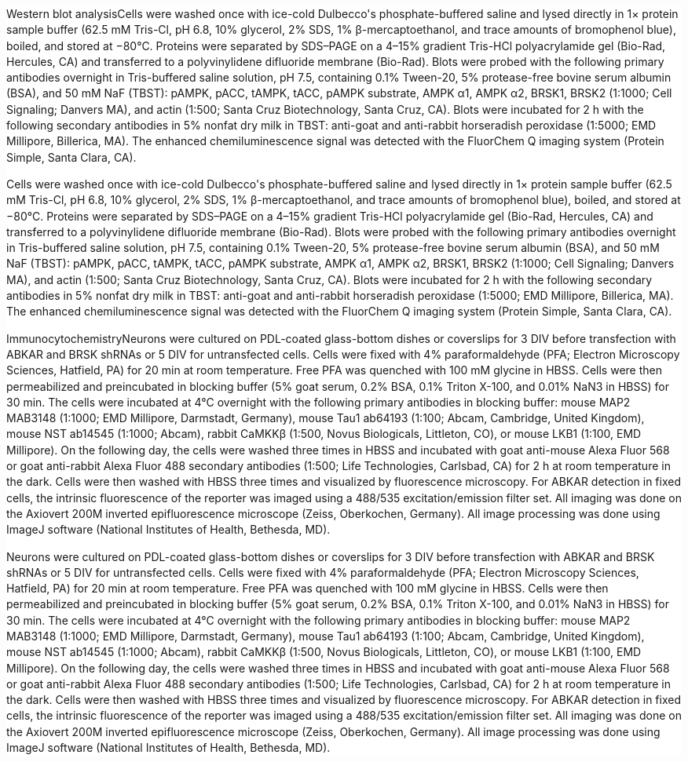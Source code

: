 Western blot analysisCells were washed once with ice-cold Dulbecco's phosphate-buffered saline and lysed directly in 1× protein sample buffer (62.5 mM Tris-Cl, pH 6.8, 10% glycerol, 2% SDS, 1% β-mercaptoethanol, and trace amounts of bromophenol blue), boiled, and stored at −80°C. Proteins were separated by SDS–PAGE on a 4–15% gradient Tris-HCl polyacrylamide gel (Bio-Rad, Hercules, CA) and transferred to a polyvinylidene difluoride membrane (Bio-Rad). Blots were probed with the following primary antibodies overnight in Tris-buffered saline solution, pH 7.5, containing 0.1% Tween-20, 5% protease-free bovine serum albumin (BSA), and 50 mM NaF (TBST): pAMPK, pACC, tAMPK, tACC, pAMPK substrate, AMPK α1, AMPK α2, BRSK1, BRSK2 (1:1000; Cell Signaling; Danvers MA), and actin (1:500; Santa Cruz Biotechnology, Santa Cruz, CA). Blots were incubated for 2 h with the following secondary antibodies in 5% nonfat dry milk in TBST: anti-goat and anti-rabbit horseradish peroxidase (1:5000; EMD Millipore, Billerica, MA). The enhanced chemiluminescence signal was detected with the FluorChem Q imaging system (Protein Simple, Santa Clara, CA).

Cells were washed once with ice-cold Dulbecco's phosphate-buffered saline and lysed directly in 1× protein sample buffer (62.5 mM Tris-Cl, pH 6.8, 10% glycerol, 2% SDS, 1% β-mercaptoethanol, and trace amounts of bromophenol blue), boiled, and stored at −80°C. Proteins were separated by SDS–PAGE on a 4–15% gradient Tris-HCl polyacrylamide gel (Bio-Rad, Hercules, CA) and transferred to a polyvinylidene difluoride membrane (Bio-Rad). Blots were probed with the following primary antibodies overnight in Tris-buffered saline solution, pH 7.5, containing 0.1% Tween-20, 5% protease-free bovine serum albumin (BSA), and 50 mM NaF (TBST): pAMPK, pACC, tAMPK, tACC, pAMPK substrate, AMPK α1, AMPK α2, BRSK1, BRSK2 (1:1000; Cell Signaling; Danvers MA), and actin (1:500; Santa Cruz Biotechnology, Santa Cruz, CA). Blots were incubated for 2 h with the following secondary antibodies in 5% nonfat dry milk in TBST: anti-goat and anti-rabbit horseradish peroxidase (1:5000; EMD Millipore, Billerica, MA). The enhanced chemiluminescence signal was detected with the FluorChem Q imaging system (Protein Simple, Santa Clara, CA).

ImmunocytochemistryNeurons were cultured on PDL-coated glass-bottom dishes or coverslips for 3 DIV before transfection with ABKAR and BRSK shRNAs or 5 DIV for untransfected cells. Cells were fixed with 4% paraformaldehyde (PFA; Electron Microscopy Sciences, Hatfield, PA) for 20 min at room temperature. Free PFA was quenched with 100 mM glycine in HBSS. Cells were then permeabilized and preincubated in blocking buffer (5% goat serum, 0.2% BSA, 0.1% Triton X-100, and 0.01% NaN3 in HBSS) for 30 min. The cells were incubated at 4°C overnight with the following primary antibodies in blocking buffer: mouse MAP2 MAB3148 (1:1000; EMD Millipore, Darmstadt, Germany), mouse Tau1 ab64193 (1:100; Abcam, Cambridge, United Kingdom), mouse NST ab14545 (1:1000; Abcam), rabbit CaMKKβ (1:500, Novus Biologicals, Littleton, CO), or mouse LKB1 (1:100, EMD Millipore). On the following day, the cells were washed three times in HBSS and incubated with goat anti-mouse Alexa Fluor 568 or goat anti-rabbit Alexa Fluor 488 secondary antibodies (1:500; Life Technologies, Carlsbad, CA) for 2 h at room temperature in the dark. Cells were then washed with HBSS three times and visualized by fluorescence microscopy. For ABKAR detection in fixed cells, the intrinsic fluorescence of the reporter was imaged using a 488/535 excitation/emission filter set. All imaging was done on the Axiovert 200M inverted epifluorescence microscope (Zeiss, Oberkochen, Germany). All image processing was done using ImageJ software (National Institutes of Health, Bethesda, MD).

Neurons were cultured on PDL-coated glass-bottom dishes or coverslips for 3 DIV before transfection with ABKAR and BRSK shRNAs or 5 DIV for untransfected cells. Cells were fixed with 4% paraformaldehyde (PFA; Electron Microscopy Sciences, Hatfield, PA) for 20 min at room temperature. Free PFA was quenched with 100 mM glycine in HBSS. Cells were then permeabilized and preincubated in blocking buffer (5% goat serum, 0.2% BSA, 0.1% Triton X-100, and 0.01% NaN3 in HBSS) for 30 min. The cells were incubated at 4°C overnight with the following primary antibodies in blocking buffer: mouse MAP2 MAB3148 (1:1000; EMD Millipore, Darmstadt, Germany), mouse Tau1 ab64193 (1:100; Abcam, Cambridge, United Kingdom), mouse NST ab14545 (1:1000; Abcam), rabbit CaMKKβ (1:500, Novus Biologicals, Littleton, CO), or mouse LKB1 (1:100, EMD Millipore). On the following day, the cells were washed three times in HBSS and incubated with goat anti-mouse Alexa Fluor 568 or goat anti-rabbit Alexa Fluor 488 secondary antibodies (1:500; Life Technologies, Carlsbad, CA) for 2 h at room temperature in the dark. Cells were then washed with HBSS three times and visualized by fluorescence microscopy. For ABKAR detection in fixed cells, the intrinsic fluorescence of the reporter was imaged using a 488/535 excitation/emission filter set. All imaging was done on the Axiovert 200M inverted epifluorescence microscope (Zeiss, Oberkochen, Germany). All image processing was done using ImageJ software (National Institutes of Health, Bethesda, MD).
